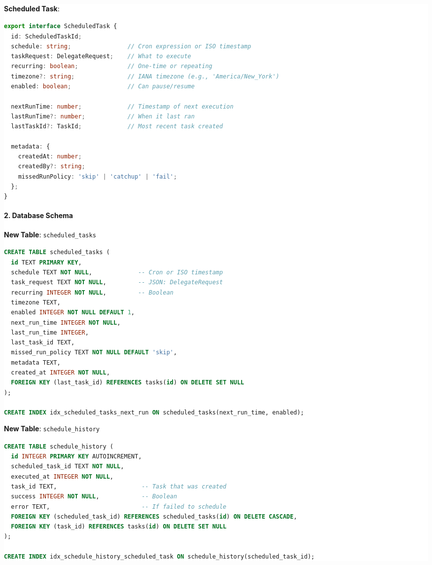 **Scheduled Task**:
```typescript
export interface ScheduledTask {
  id: ScheduledTaskId;
  schedule: string;                // Cron expression or ISO timestamp
  taskRequest: DelegateRequest;    // What to execute
  recurring: boolean;              // One-time or repeating
  timezone?: string;               // IANA timezone (e.g., 'America/New_York')
  enabled: boolean;                // Can pause/resume

  nextRunTime: number;             // Timestamp of next execution
  lastRunTime?: number;            // When it last ran
  lastTaskId?: TaskId;             // Most recent task created

  metadata: {
    createdAt: number;
    createdBy?: string;
    missedRunPolicy: 'skip' | 'catchup' | 'fail';
  };
}
```

#### 2. Database Schema

**New Table**: `scheduled_tasks`
```sql
CREATE TABLE scheduled_tasks (
  id TEXT PRIMARY KEY,
  schedule TEXT NOT NULL,             -- Cron or ISO timestamp
  task_request TEXT NOT NULL,         -- JSON: DelegateRequest
  recurring INTEGER NOT NULL,         -- Boolean
  timezone TEXT,
  enabled INTEGER NOT NULL DEFAULT 1,
  next_run_time INTEGER NOT NULL,
  last_run_time INTEGER,
  last_task_id TEXT,
  missed_run_policy TEXT NOT NULL DEFAULT 'skip',
  metadata TEXT,
  created_at INTEGER NOT NULL,
  FOREIGN KEY (last_task_id) REFERENCES tasks(id) ON DELETE SET NULL
);

CREATE INDEX idx_scheduled_tasks_next_run ON scheduled_tasks(next_run_time, enabled);
```

**New Table**: `schedule_history`
```sql
CREATE TABLE schedule_history (
  id INTEGER PRIMARY KEY AUTOINCREMENT,
  scheduled_task_id TEXT NOT NULL,
  executed_at INTEGER NOT NULL,
  task_id TEXT,                        -- Task that was created
  success INTEGER NOT NULL,            -- Boolean
  error TEXT,                          -- If failed to schedule
  FOREIGN KEY (scheduled_task_id) REFERENCES scheduled_tasks(id) ON DELETE CASCADE,
  FOREIGN KEY (task_id) REFERENCES tasks(id) ON DELETE SET NULL
);

CREATE INDEX idx_schedule_history_scheduled_task ON schedule_history(scheduled_task_id);
```
